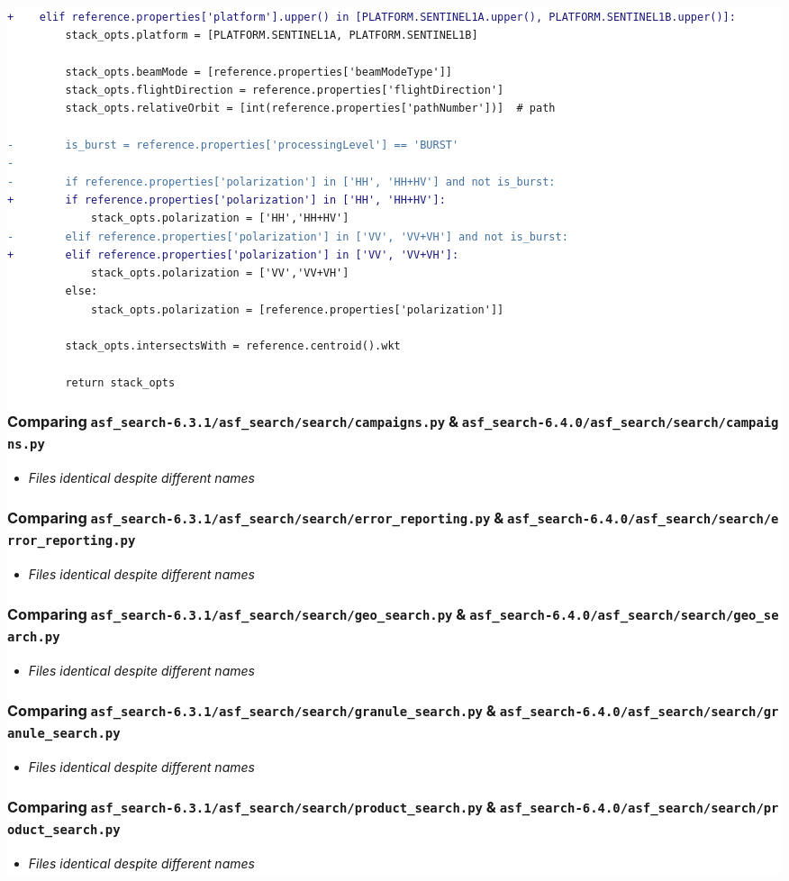 ```diff
+    elif reference.properties['platform'].upper() in [PLATFORM.SENTINEL1A.upper(), PLATFORM.SENTINEL1B.upper()]:
         stack_opts.platform = [PLATFORM.SENTINEL1A, PLATFORM.SENTINEL1B]
         
         stack_opts.beamMode = [reference.properties['beamModeType']]
         stack_opts.flightDirection = reference.properties['flightDirection']
         stack_opts.relativeOrbit = [int(reference.properties['pathNumber'])]  # path
         
-        is_burst = reference.properties['processingLevel'] == 'BURST'
-        
-        if reference.properties['polarization'] in ['HH', 'HH+HV'] and not is_burst:
+        if reference.properties['polarization'] in ['HH', 'HH+HV']:
             stack_opts.polarization = ['HH','HH+HV']
-        elif reference.properties['polarization'] in ['VV', 'VV+VH'] and not is_burst:
+        elif reference.properties['polarization'] in ['VV', 'VV+VH']:
             stack_opts.polarization = ['VV','VV+VH']
         else:
             stack_opts.polarization = [reference.properties['polarization']]
         
         stack_opts.intersectsWith = reference.centroid().wkt
         
         return stack_opts
```

### Comparing `asf_search-6.3.1/asf_search/search/campaigns.py` & `asf_search-6.4.0/asf_search/search/campaigns.py`

 * *Files identical despite different names*

### Comparing `asf_search-6.3.1/asf_search/search/error_reporting.py` & `asf_search-6.4.0/asf_search/search/error_reporting.py`

 * *Files identical despite different names*

### Comparing `asf_search-6.3.1/asf_search/search/geo_search.py` & `asf_search-6.4.0/asf_search/search/geo_search.py`

 * *Files identical despite different names*

### Comparing `asf_search-6.3.1/asf_search/search/granule_search.py` & `asf_search-6.4.0/asf_search/search/granule_search.py`

 * *Files identical despite different names*

### Comparing `asf_search-6.3.1/asf_search/search/product_search.py` & `asf_search-6.4.0/asf_search/search/product_search.py`

 * *Files identical despite different names*
